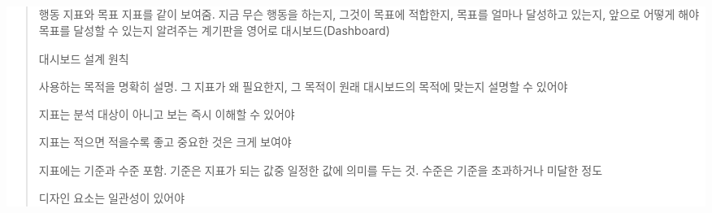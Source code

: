 
> 행동 지표와 목표 지표를 같이 보여줌. 지금 무슨 행동을 하는지, 그것이 목표에 적합한지, 목표를 얼마나 달성하고 있는지, 앞으로 어떻게 해야 목표를 달성할 수 있는지 알려주는 계기판을 영어로 대시보드(Dashboard)
>
> 대시보드 설계 원칙
>
> 사용하는 목적을 명확히 설명. 그 지표가 왜 필요한지, 그 목적이 원래 대시보드의 목적에 맞는지 설명할 수 있어야
>
> 지표는 분석 대상이 아니고 보는 즉시 이해할 수 있어야
>
> 지표는 적으면 적을수록 좋고 중요한 것은 크게 보여야
>
> 지표에는 기준과 수준 포함. 기준은 지표가 되는 값중 일정한 값에 의미를 두는 것. 수준은 기준을 초과하거나 미달한 정도
>
> 디자인 요소는 일관성이 있어야
